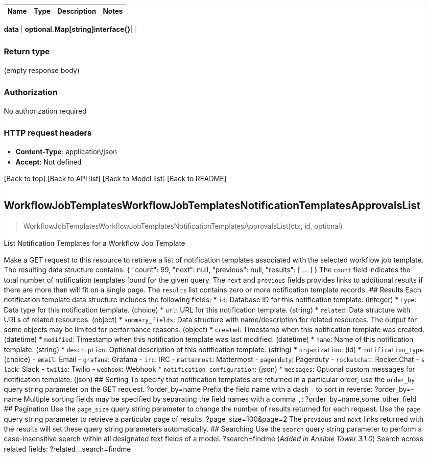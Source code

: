 
Name | Type | Description  | Notes
------------- | ------------- | ------------- | -------------

 **data** | **optional.Map[string]interface{}**|  | 

### Return type

 (empty response body)

### Authorization

No authorization required

### HTTP request headers

- **Content-Type**: application/json
- **Accept**: Not defined

[[Back to top]](#) [[Back to API list]](../README.md#documentation-for-api-endpoints)
[[Back to Model list]](../README.md#documentation-for-models)
[[Back to README]](../README.md)


## WorkflowJobTemplatesWorkflowJobTemplatesNotificationTemplatesApprovalsList

> WorkflowJobTemplatesWorkflowJobTemplatesNotificationTemplatesApprovalsList(ctx, id, optional)

 List Notification Templates for a Workflow Job Template

 Make a GET request to this resource to retrieve a list of notification templates associated with the selected workflow job template.  The resulting data structure contains:      {         \"count\": 99,         \"next\": null,         \"previous\": null,         \"results\": [             ...         ]     }  The `count` field indicates the total number of notification templates found for the given query.  The `next` and `previous` fields provides links to additional results if there are more than will fit on a single page.  The `results` list contains zero or more notification template records.    ## Results  Each notification template data structure includes the following fields:  * `id`: Database ID for this notification template. (integer) * `type`: Data type for this notification template. (choice) * `url`: URL for this notification template. (string) * `related`: Data structure with URLs of related resources. (object) * `summary_fields`: Data structure with name/description for related resources.  The output for some objects may be limited for performance reasons. (object) * `created`: Timestamp when this notification template was created. (datetime) * `modified`: Timestamp when this notification template was last modified. (datetime) * `name`: Name of this notification template. (string) * `description`: Optional description of this notification template. (string) * `organization`:  (id) * `notification_type`:  (choice)     - `email`: Email     - `grafana`: Grafana     - `irc`: IRC     - `mattermost`: Mattermost     - `pagerduty`: Pagerduty     - `rocketchat`: Rocket.Chat     - `slack`: Slack     - `twilio`: Twilio     - `webhook`: Webhook * `notification_configuration`:  (json) * `messages`: Optional custom messages for notification template. (json)    ## Sorting  To specify that notification templates are returned in a particular order, use the `order_by` query string parameter on the GET request.      ?order_by=name  Prefix the field name with a dash `-` to sort in reverse:      ?order_by=-name  Multiple sorting fields may be specified by separating the field names with a comma `,`:      ?order_by=name,some_other_field  ## Pagination  Use the `page_size` query string parameter to change the number of results returned for each request.  Use the `page` query string parameter to retrieve a particular page of results.      ?page_size=100&page=2  The `previous` and `next` links returned with the results will set these query string parameters automatically.  ## Searching  Use the `search` query string parameter to perform a case-insensitive search within all designated text fields of a model.      ?search=findme  (_Added in Ansible Tower 3.1.0_) Search across related fields:      ?related__search=findme
